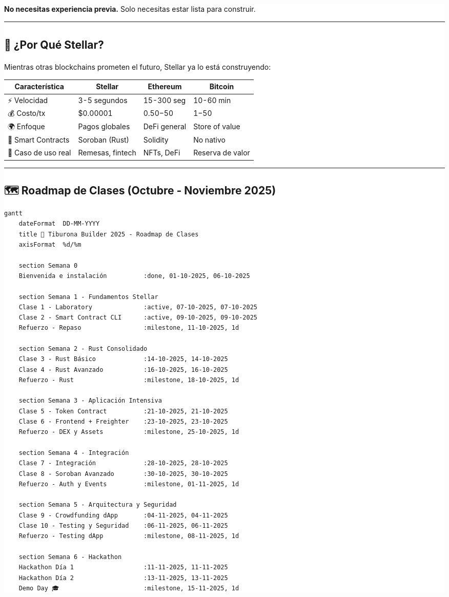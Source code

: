 **No necesitas experiencia previa.** Solo necesitas estar lista para construir.

---

## 🎯 ¿Por Qué Stellar?

Mientras otras blockchains prometen el futuro, Stellar ya lo está construyendo:

| Característica | Stellar | Ethereum | Bitcoin |
|----------------|---------|----------|---------|
| ⚡ Velocidad | 3-5 segundos | 15-300 seg | 10-60 min |
| 💰 Costo/tx | $0.00001 | $0.50-$50 | $1-$50 |
| 🌍 Enfoque | Pagos globales | DeFi general | Store of value |
| 🔧 Smart Contracts | Soroban (Rust) | Solidity | No nativo |
| 📱 Caso de uso real | Remesas, fintech | NFTs, DeFi | Reserva de valor |

---

## 🗺️ Roadmap de Clases (Octubre - Noviembre 2025)

```mermaid
gantt
    dateFormat  DD-MM-YYYY
    title 🦈 Tiburona Builder 2025 - Roadmap de Clases
    axisFormat  %d/%m

    section Semana 0
    Bienvenida e instalación          :done, 01-10-2025, 06-10-2025

    section Semana 1 - Fundamentos Stellar
    Clase 1 - Laboratory              :active, 07-10-2025, 07-10-2025
    Clase 2 - Smart Contract CLI      :active, 09-10-2025, 09-10-2025
    Refuerzo - Repaso                 :milestone, 11-10-2025, 1d

    section Semana 2 - Rust Consolidado
    Clase 3 - Rust Básico             :14-10-2025, 14-10-2025
    Clase 4 - Rust Avanzado           :16-10-2025, 16-10-2025
    Refuerzo - Rust                   :milestone, 18-10-2025, 1d

    section Semana 3 - Aplicación Intensiva
    Clase 5 - Token Contract          :21-10-2025, 21-10-2025
    Clase 6 - Frontend + Freighter    :23-10-2025, 23-10-2025
    Refuerzo - DEX y Assets           :milestone, 25-10-2025, 1d

    section Semana 4 - Integración
    Clase 7 - Integración             :28-10-2025, 28-10-2025
    Clase 8 - Soroban Avanzado        :30-10-2025, 30-10-2025
    Refuerzo - Auth y Events          :milestone, 01-11-2025, 1d

    section Semana 5 - Arquitectura y Seguridad
    Clase 9 - Crowdfunding dApp       :04-11-2025, 04-11-2025
    Clase 10 - Testing y Seguridad    :06-11-2025, 06-11-2025
    Refuerzo - Testing dApp           :milestone, 08-11-2025, 1d

    section Semana 6 - Hackathon
    Hackathon Día 1                   :11-11-2025, 11-11-2025
    Hackathon Día 2                   :13-11-2025, 13-11-2025
    Demo Day 🎓                       :milestone, 15-11-2025, 1d
```
